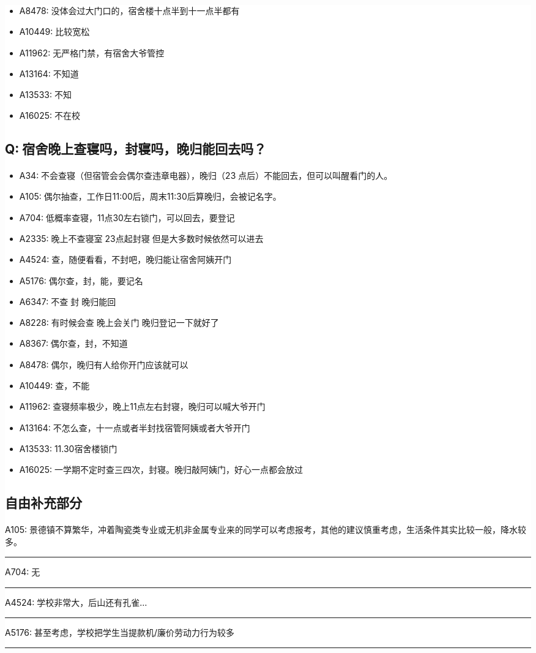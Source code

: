 - A8478: 没体会过大门口的，宿舍楼十点半到十一点半都有

- A10449: 比较宽松

- A11962: 无严格门禁，有宿舍大爷管控

- A13164: 不知道

- A13533: 不知

- A16025: 不在校

## Q: 宿舍晚上查寝吗，封寝吗，晚归能回去吗？

- A34: 不会查寝（但宿管会会偶尔查违章电器），晚归（23 点后）不能回去，但可以叫醒看门的人。

- A105: 偶尔抽查，工作日11:00后，周末11:30后算晚归，会被记名字。

- A704: 低概率查寝，11点30左右锁门，可以回去，要登记

- A2335: 晚上不查寝室 23点起封寝 但是大多数时候依然可以进去

- A4524: 查，随便看看，不封吧，晚归能让宿舍阿姨开门

- A5176: 偶尔查，封，能，要记名

- A6347: 不查 封 晚归能回

- A8228: 有时候会查 晚上会关门 晚归登记一下就好了

- A8367: 偶尔查，封，不知道

- A8478: 偶尔，晚归有人给你开门应该就可以

- A10449: 查，不能

- A11962: 查寝频率极少，晚上11点左右封寝，晚归可以喊大爷开门

- A13164: 不怎么查，十一点或者半封找宿管阿姨或者大爷开门

- A13533: 11.30宿舍楼锁门

- A16025: 一学期不定时查三四次，封寝。晚归敲阿姨门，好心一点都会放过

## 自由补充部分

A105: 景德镇不算繁华，冲着陶瓷类专业或无机非金属专业来的同学可以考虑报考，其他的建议慎重考虑，生活条件其实比较一般，降水较多。

***

A704: 无

***

A4524: 学校非常大，后山还有孔雀…

***

A5176: 甚至考虑，学校把学生当提款机/廉价劳动力行为较多

***
